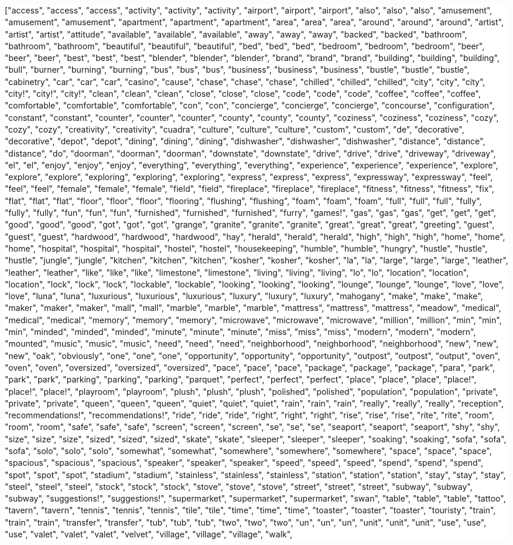 ["access", "access", "access", "activity", "activity", "activity", "airport", "airport", "airport", "also", "also", "also", "amusement", "amusement", "amusement", "apartment", "apartment", "apartment", "area", "area", "area", "around", "around", "around", "artist", "artist", "artist", "attitude", "available", "available", "available", "away", "away", "away", "backed", "backed", "bathroom", "bathroom", "bathroom", "beautiful", "beautiful", "beautiful", "bed", "bed", "bed", "bedroom", "bedroom", "bedroom", "beer", "beer", "beer", "best", "best", "best", "blender", "blender", "blender", "brand", "brand", "brand", "building", "building", "building", "bull", "burner", "burning", "burning", "bus", "bus", "bus", "business", "business", "business", "bustle", "bustle", "bustle", "cabinetry", "car", "car", "car", "casino", "cause", "chase", "chase", "chase", "chilled", "chilled", "chilled", "city", "city", "city", "city!", "city!", "city!", "clean", "clean", "clean", "close", "close", "close", "code", "code", "code", "coffee", "coffee", "coffee", "comfortable", "comfortable", "comfortable", "con", "con", "concierge", "concierge", "concierge", "concourse", "configuration", "constant", "constant", "counter", "counter", "counter", "county", "county", "county", "coziness", "coziness", "coziness", "cozy", "cozy", "cozy", "creativity", "creativity", "cuadra", "culture", "culture", "culture", "custom", "custom", "de", "decorative", "decorative", "depot", "depot", "dining", "dining", "dining", "dishwasher", "dishwasher", "dishwasher", "distance", "distance", "distance", "do", "doorman", "doorman", "doorman", "downstate", "downstate", "drive", "drive", "drive", "driveway", "driveway", "el", "el", "enjoy", "enjoy", "enjoy", "everything", "everything", "everything", "experience", "experience", "experience", "explore", "explore", "explore", "exploring", "exploring", "exploring", "express", "express", "express", "expressway", "expressway", "feel", "feel", "feel", "female", "female", "female", "field", "field", "fireplace", "fireplace", "fireplace", "fitness", "fitness", "fitness", "fix", "flat", "flat", "flat", "floor", "floor", "floor", "flooring", "flushing", "flushing", "foam", "foam", "foam", "full", "full", "full", "fully", "fully", "fully", "fun", "fun", "fun", "furnished", "furnished", "furnished", "furry", "games!", "gas", "gas", "gas", "get", "get", "get", "good", "good", "good", "got", "got", "got", "grange", "granite", "granite", "granite", "great", "great", "great", "greeting", "guest", "guest", "guest", "hardwood", "hardwood", "hardwood", "hay", "herald", "herald", "herald", "high", "high", "high", "home", "home", "home", "hospital", "hospital", "hospital", "hostel", "hostel", "housekeeping", "humble", "humble", "hungry", "hustle", "hustle", "hustle", "jungle", "jungle", "kitchen", "kitchen", "kitchen", "kosher", "kosher", "kosher", "la", "la", "large", "large", "large", "leather", "leather", "leather", "like", "like", "like", "limestone", "limestone", "living", "living", "living", "lo", "lo", "location", "location", "location", "lock", "lock", "lock", "lockable", "lockable", "looking", "looking", "looking", "lounge", "lounge", "lounge", "love", "love", "love", "luna", "luna", "luxurious", "luxurious", "luxurious", "luxury", "luxury", "luxury", "mahogany", "make", "make", "make", "maker", "maker", "maker", "mall", "mall", "marble", "marble", "marble", "mattress", "mattress", "mattress", "meadow", "medical", "medical", "medical", "memory", "memory", "memory", "microwave", "microwave", "microwave", "million", "million", "min", "min", "min", "minded", "minded", "minded", "minute", "minute", "minute", "miss", "miss", "miss", "modern", "modern", "modern", "mounted", "music", "music", "music", "need", "need", "need", "neighborhood", "neighborhood", "neighborhood", "new", "new", "new", "oak", "obviously", "one", "one", "one", "opportunity", "opportunity", "opportunity", "outpost", "outpost", "output", "oven", "oven", "oven", "oversized", "oversized", "oversized", "pace", "pace", "pace", "package", "package", "package", "para", "park", "park", "park", "parking", "parking", "parking", "parquet", "perfect", "perfect", "perfect", "place", "place", "place", "place!", "place!", "place!", "playroom", "playroom", "plush", "plush", "plush", "polished", "polished", "population", "population", "private", "private", "private", "queen", "queen", "queen", "quiet", "quiet", "quiet", "rain", "rain", "rain", "really", "really", "really", "reception", "recommendations!", "recommendations!", "ride", "ride", "ride", "right", "right", "right", "rise", "rise", "rise", "rite", "rite", "room", "room", "room", "safe", "safe", "safe", "screen", "screen", "screen", "se", "se", "se", "seaport", "seaport", "seaport", "shy", "shy", "size", "size", "size", "sized", "sized", "sized", "skate", "skate", "sleeper", "sleeper", "sleeper", "soaking", "soaking", "sofa", "sofa", "sofa", "solo", "solo", "solo", "somewhat", "somewhat", "somewhere", "somewhere", "somewhere", "space", "space", "space", "spacious", "spacious", "spacious", "speaker", "speaker", "speaker", "speed", "speed", "speed", "spend", "spend", "spend", "spot", "spot", "spot", "stadium", "stadium", "stainless", "stainless", "stainless", "station", "station", "station", "stay", "stay", "stay", "steel", "steel", "steel", "stock", "stock", "stock", "stove", "stove", "stove", "street", "street", "street", "subway", "subway", "subway", "suggestions!", "suggestions!", "supermarket", "supermarket", "supermarket", "swan", "table", "table", "table", "tattoo", "tavern", "tavern", "tennis", "tennis", "tennis", "tile", "tile", "time", "time", "time", "toaster", "toaster", "toaster", "touristy", "train", "train", "train", "transfer", "transfer", "tub", "tub", "tub", "two", "two", "two", "un", "un", "un", "unit", "unit", "unit", "use", "use", "use", "valet", "valet", "valet", "velvet", "village", "village", "village", "walk",